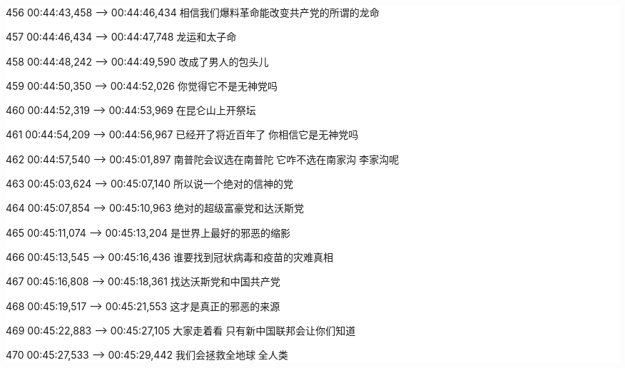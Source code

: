 456
00:44:43,458 –&gt; 00:44:46,434
相信我们爆料革命能改变共产党的所谓的龙命
 
457
00:44:46,434 –&gt; 00:44:47,748
龙运和太子命
 
458
00:44:48,242 –&gt; 00:44:49,590
改成了男人的包头儿
 
459
00:44:50,350 –&gt; 00:44:52,026
你觉得它不是无神党吗
 
460
00:44:52,319 –&gt; 00:44:53,969
在昆仑山上开祭坛
 
461
00:44:54,209 –&gt; 00:44:56,967
已经开了将近百年了 你相信它是无神党吗
 
462
00:44:57,540 –&gt; 00:45:01,897
南普陀会议选在南普陀 它咋不选在南家沟 李家沟呢
 
463
00:45:03,624 –&gt; 00:45:07,140
所以说一个绝对的信神的党
 
464
00:45:07,854 –&gt; 00:45:10,963
绝对的超级富豪党和达沃斯党
 
465
00:45:11,074 –&gt; 00:45:13,204
是世界上最好的邪恶的缩影
 
466
00:45:13,545 –&gt; 00:45:16,436
谁要找到冠状病毒和疫苗的灾难真相
 
467
00:45:16,808 –&gt; 00:45:18,361
找达沃斯党和中国共产党
 
468
00:45:19,517 –&gt; 00:45:21,553
这才是真正的邪恶的来源
 
469
00:45:22,883 –&gt; 00:45:27,105
大家走着看 只有新中国联邦会让你们知道
 
470
00:45:27,533 –&gt; 00:45:29,442
我们会拯救全地球 全人类
 
